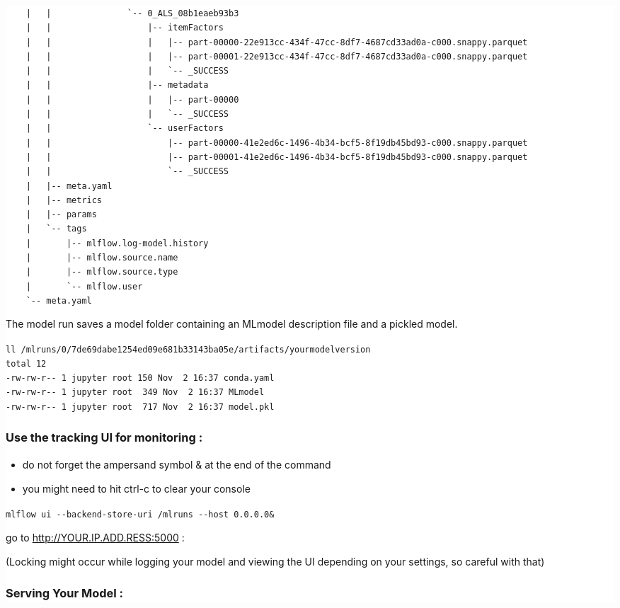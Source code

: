 ```
    |   |               `-- 0_ALS_08b1eaeb93b3
    |   |                   |-- itemFactors
    |   |                   |   |-- part-00000-22e913cc-434f-47cc-8df7-4687cd33ad0a-c000.snappy.parquet
    |   |                   |   |-- part-00001-22e913cc-434f-47cc-8df7-4687cd33ad0a-c000.snappy.parquet
    |   |                   |   `-- _SUCCESS
    |   |                   |-- metadata
    |   |                   |   |-- part-00000
    |   |                   |   `-- _SUCCESS
    |   |                   `-- userFactors
    |   |                       |-- part-00000-41e2ed6c-1496-4b34-bcf5-8f19db45bd93-c000.snappy.parquet
    |   |                       |-- part-00001-41e2ed6c-1496-4b34-bcf5-8f19db45bd93-c000.snappy.parquet
    |   |                       `-- _SUCCESS
    |   |-- meta.yaml
    |   |-- metrics
    |   |-- params
    |   `-- tags
    |       |-- mlflow.log-model.history
    |       |-- mlflow.source.name
    |       |-- mlflow.source.type
    |       `-- mlflow.user
    `-- meta.yaml
```

The model run saves a model folder containing an MLmodel description file and a pickled model.

```
ll /mlruns/0/7de69dabe1254ed09e681b33143ba05e/artifacts/yourmodelversion
total 12
-rw-rw-r-- 1 jupyter root 150 Nov  2 16:37 conda.yaml
-rw-rw-r-- 1 jupyter root  349 Nov  2 16:37 MLmodel
-rw-rw-r-- 1 jupyter root  717 Nov  2 16:37 model.pkl
```

### Use the tracking UI for monitoring :

- do not forget the ampersand symbol & at the end of the command

- you might need to hit ctrl-c to clear your console

```
mlflow ui --backend-store-uri /mlruns --host 0.0.0.0&
```

go to http://YOUR.IP.ADD.RESS:5000 :

(Locking might occur while logging your model and viewing the UI depending on your settings, so careful with that)


### Serving Your Model :
